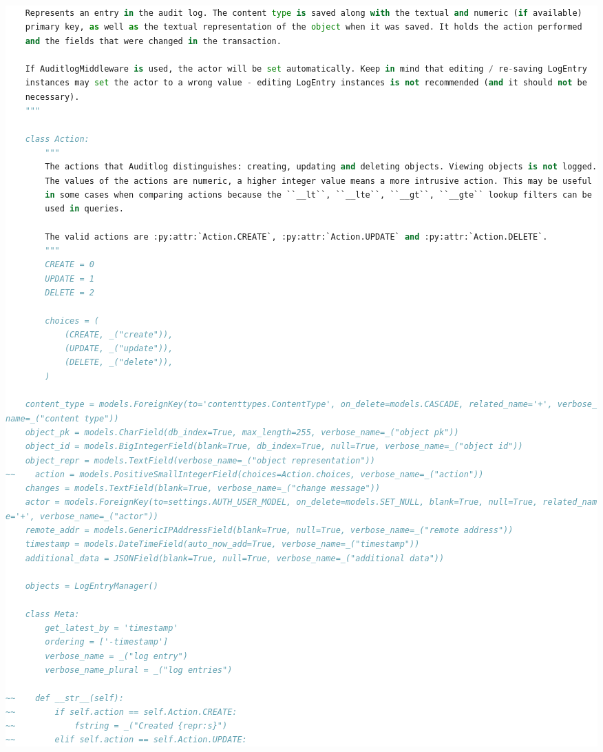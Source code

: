 ```python
    Represents an entry in the audit log. The content type is saved along with the textual and numeric (if available)
    primary key, as well as the textual representation of the object when it was saved. It holds the action performed
    and the fields that were changed in the transaction.

    If AuditlogMiddleware is used, the actor will be set automatically. Keep in mind that editing / re-saving LogEntry
    instances may set the actor to a wrong value - editing LogEntry instances is not recommended (and it should not be
    necessary).
    """

    class Action:
        """
        The actions that Auditlog distinguishes: creating, updating and deleting objects. Viewing objects is not logged.
        The values of the actions are numeric, a higher integer value means a more intrusive action. This may be useful
        in some cases when comparing actions because the ``__lt``, ``__lte``, ``__gt``, ``__gte`` lookup filters can be
        used in queries.

        The valid actions are :py:attr:`Action.CREATE`, :py:attr:`Action.UPDATE` and :py:attr:`Action.DELETE`.
        """
        CREATE = 0
        UPDATE = 1
        DELETE = 2

        choices = (
            (CREATE, _("create")),
            (UPDATE, _("update")),
            (DELETE, _("delete")),
        )

    content_type = models.ForeignKey(to='contenttypes.ContentType', on_delete=models.CASCADE, related_name='+', verbose_name=_("content type"))
    object_pk = models.CharField(db_index=True, max_length=255, verbose_name=_("object pk"))
    object_id = models.BigIntegerField(blank=True, db_index=True, null=True, verbose_name=_("object id"))
    object_repr = models.TextField(verbose_name=_("object representation"))
~~    action = models.PositiveSmallIntegerField(choices=Action.choices, verbose_name=_("action"))
    changes = models.TextField(blank=True, verbose_name=_("change message"))
    actor = models.ForeignKey(to=settings.AUTH_USER_MODEL, on_delete=models.SET_NULL, blank=True, null=True, related_name='+', verbose_name=_("actor"))
    remote_addr = models.GenericIPAddressField(blank=True, null=True, verbose_name=_("remote address"))
    timestamp = models.DateTimeField(auto_now_add=True, verbose_name=_("timestamp"))
    additional_data = JSONField(blank=True, null=True, verbose_name=_("additional data"))

    objects = LogEntryManager()

    class Meta:
        get_latest_by = 'timestamp'
        ordering = ['-timestamp']
        verbose_name = _("log entry")
        verbose_name_plural = _("log entries")

~~    def __str__(self):
~~        if self.action == self.Action.CREATE:
~~            fstring = _("Created {repr:s}")
~~        elif self.action == self.Action.UPDATE:
```